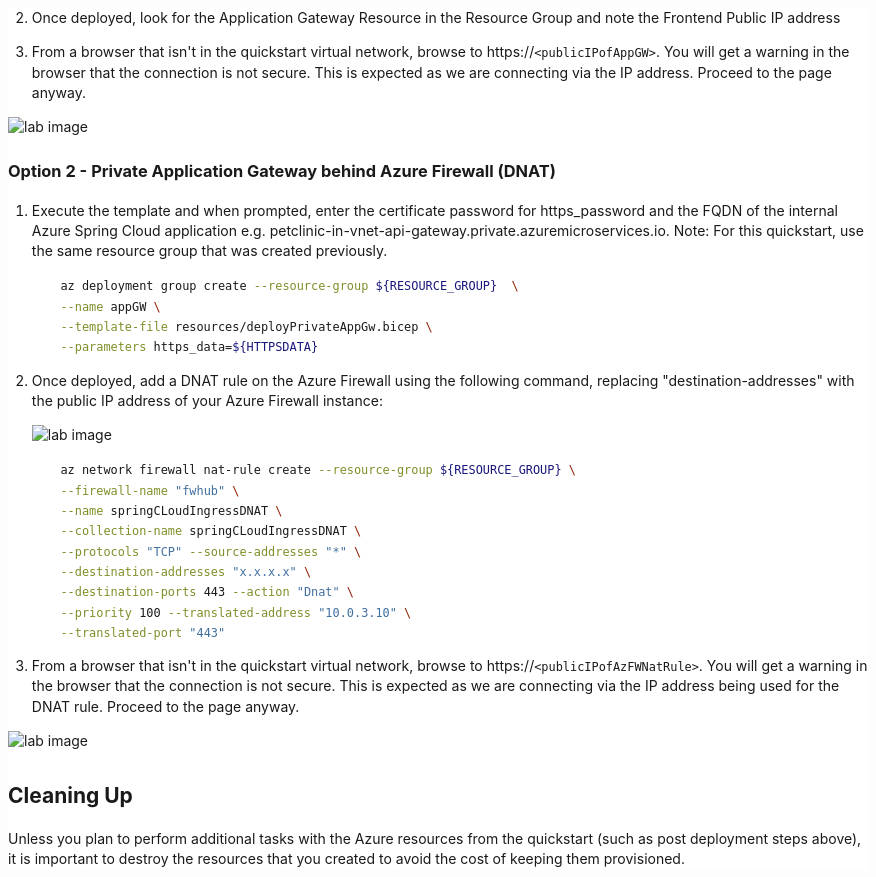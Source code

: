 2. Once deployed, look for the Application Gateway Resource in the Resource Group and note the Frontend Public IP address

3. From a browser that isn't in the quickstart virtual network, browse to https://`<publicIPofAppGW>`. You will get a warning in the browser that the connection is not secure. This is expected as we are connecting via the IP address. Proceed to the page anyway.

![lab image](https://github.com/Azure/azure-spring-cloud-reference-architecture/blob/main/Bicep/images/Petclinic-External.jpeg)

### Option 2 - Private Application Gateway behind Azure Firewall (DNAT)

1. Execute the template and when prompted, enter the certificate password for https_password and the FQDN of the internal Azure Spring Cloud application e.g. petclinic-in-vnet-api-gateway.private.azuremicroservices.io. Note: For this quickstart, use the same resource group that was created previously.

    ```bash
        az deployment group create --resource-group ${RESOURCE_GROUP}  \
        --name appGW \
        --template-file resources/deployPrivateAppGw.bicep \
        --parameters https_data=${HTTPSDATA}
    ```

2. Once deployed, add a DNAT rule on the Azure Firewall using the following command, replacing "destination-addresses" with the public IP address of your Azure Firewall instance:

    ![lab image](https://github.com/Azure/azure-spring-cloud-reference-architecture/blob/main/Bicep/images/azfwpip.jpeg)

    ```bash
        az network firewall nat-rule create --resource-group ${RESOURCE_GROUP} \
        --firewall-name "fwhub" \
        --name springCLoudIngressDNAT \
        --collection-name springCLoudIngressDNAT \
        --protocols "TCP" --source-addresses "*" \
        --destination-addresses "x.x.x.x" \
        --destination-ports 443 --action "Dnat" \
        --priority 100 --translated-address "10.0.3.10" \
        --translated-port "443"
    ```

3. From a browser that isn't in the quickstart virtual network, browse to https://`<publicIPofAzFWNatRule>`. You will get a warning in the browser that the connection is not secure. This is expected as we are connecting via the IP address being used for the DNAT rule. Proceed to the page anyway.

![lab image](https://github.com/Azure/azure-spring-cloud-reference-architecture/blob/main/Bicep/images/Petclinic-External.jpeg)

## Cleaning Up

Unless you plan to perform additional tasks with the Azure resources from the quickstart (such as post deployment steps above), it is important to destroy the resources that you created to avoid the cost of keeping them provisioned.
